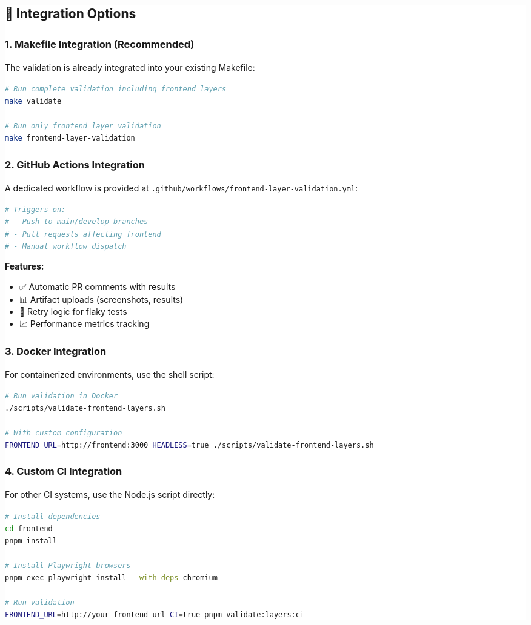 ## 🔧 Integration Options

### 1. Makefile Integration (Recommended)

The validation is already integrated into your existing Makefile:

```bash
# Run complete validation including frontend layers
make validate

# Run only frontend layer validation
make frontend-layer-validation
```

### 2. GitHub Actions Integration

A dedicated workflow is provided at `.github/workflows/frontend-layer-validation.yml`:

```yaml
# Triggers on:
# - Push to main/develop branches
# - Pull requests affecting frontend
# - Manual workflow dispatch
```

**Features:**
- ✅ Automatic PR comments with results
- 📊 Artifact uploads (screenshots, results)
- 🔄 Retry logic for flaky tests
- 📈 Performance metrics tracking

### 3. Docker Integration

For containerized environments, use the shell script:

```bash
# Run validation in Docker
./scripts/validate-frontend-layers.sh

# With custom configuration
FRONTEND_URL=http://frontend:3000 HEADLESS=true ./scripts/validate-frontend-layers.sh
```

### 4. Custom CI Integration

For other CI systems, use the Node.js script directly:

```bash
# Install dependencies
cd frontend
pnpm install

# Install Playwright browsers
pnpm exec playwright install --with-deps chromium

# Run validation
FRONTEND_URL=http://your-frontend-url CI=true pnpm validate:layers:ci
```
